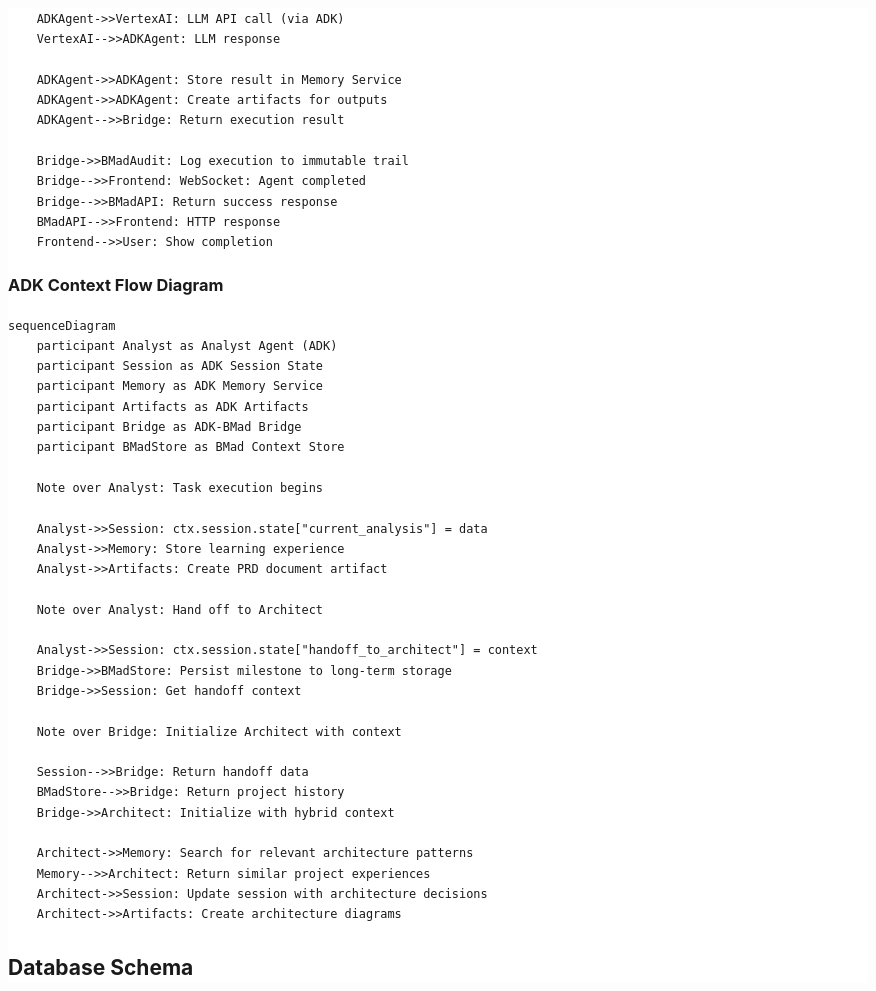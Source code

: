 ```mermaid
    ADKAgent->>VertexAI: LLM API call (via ADK)
    VertexAI-->>ADKAgent: LLM response

    ADKAgent->>ADKAgent: Store result in Memory Service
    ADKAgent->>ADKAgent: Create artifacts for outputs
    ADKAgent-->>Bridge: Return execution result

    Bridge->>BMadAudit: Log execution to immutable trail
    Bridge-->>Frontend: WebSocket: Agent completed
    Bridge-->>BMadAPI: Return success response
    BMadAPI-->>Frontend: HTTP response
    Frontend-->>User: Show completion
```

### ADK Context Flow Diagram

```mermaid
sequenceDiagram
    participant Analyst as Analyst Agent (ADK)
    participant Session as ADK Session State
    participant Memory as ADK Memory Service
    participant Artifacts as ADK Artifacts
    participant Bridge as ADK-BMad Bridge
    participant BMadStore as BMad Context Store

    Note over Analyst: Task execution begins

    Analyst->>Session: ctx.session.state["current_analysis"] = data
    Analyst->>Memory: Store learning experience
    Analyst->>Artifacts: Create PRD document artifact

    Note over Analyst: Hand off to Architect

    Analyst->>Session: ctx.session.state["handoff_to_architect"] = context
    Bridge->>BMadStore: Persist milestone to long-term storage
    Bridge->>Session: Get handoff context

    Note over Bridge: Initialize Architect with context

    Session-->>Bridge: Return handoff data
    BMadStore-->>Bridge: Return project history
    Bridge->>Architect: Initialize with hybrid context

    Architect->>Memory: Search for relevant architecture patterns
    Memory-->>Architect: Return similar project experiences
    Architect->>Session: Update session with architecture decisions
    Architect->>Artifacts: Create architecture diagrams
```

## Database Schema

